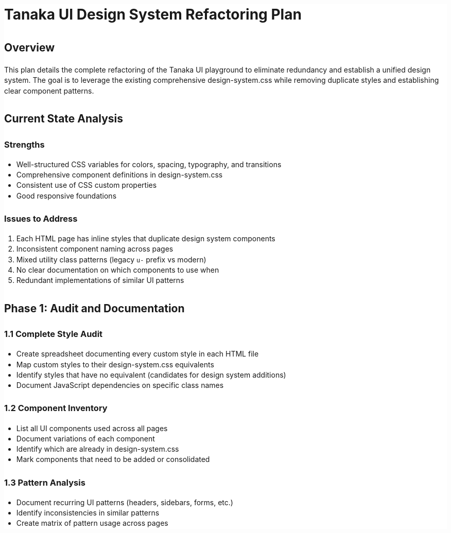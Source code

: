 # Tanaka UI Design System Refactoring Plan

## Overview

This plan details the complete refactoring of the Tanaka UI playground to eliminate redundancy and establish a
unified design system. The goal is to leverage the existing comprehensive design-system.css while removing
duplicate styles and establishing clear component patterns.

## Current State Analysis

### Strengths

- Well-structured CSS variables for colors, spacing, typography, and transitions
- Comprehensive component definitions in design-system.css
- Consistent use of CSS custom properties
- Good responsive foundations

### Issues to Address

1. Each HTML page has inline styles that duplicate design system components
2. Inconsistent component naming across pages
3. Mixed utility class patterns (legacy `u-` prefix vs modern)
4. No clear documentation on which components to use when
5. Redundant implementations of similar UI patterns

## Phase 1: Audit and Documentation

### 1.1 Complete Style Audit

- Create spreadsheet documenting every custom style in each HTML file
- Map custom styles to their design-system.css equivalents
- Identify styles that have no equivalent (candidates for design system additions)
- Document JavaScript dependencies on specific class names

### 1.2 Component Inventory

- List all UI components used across all pages
- Document variations of each component
- Identify which are already in design-system.css
- Mark components that need to be added or consolidated

### 1.3 Pattern Analysis

- Document recurring UI patterns (headers, sidebars, forms, etc.)
- Identify inconsistencies in similar patterns
- Create matrix of pattern usage across pages
